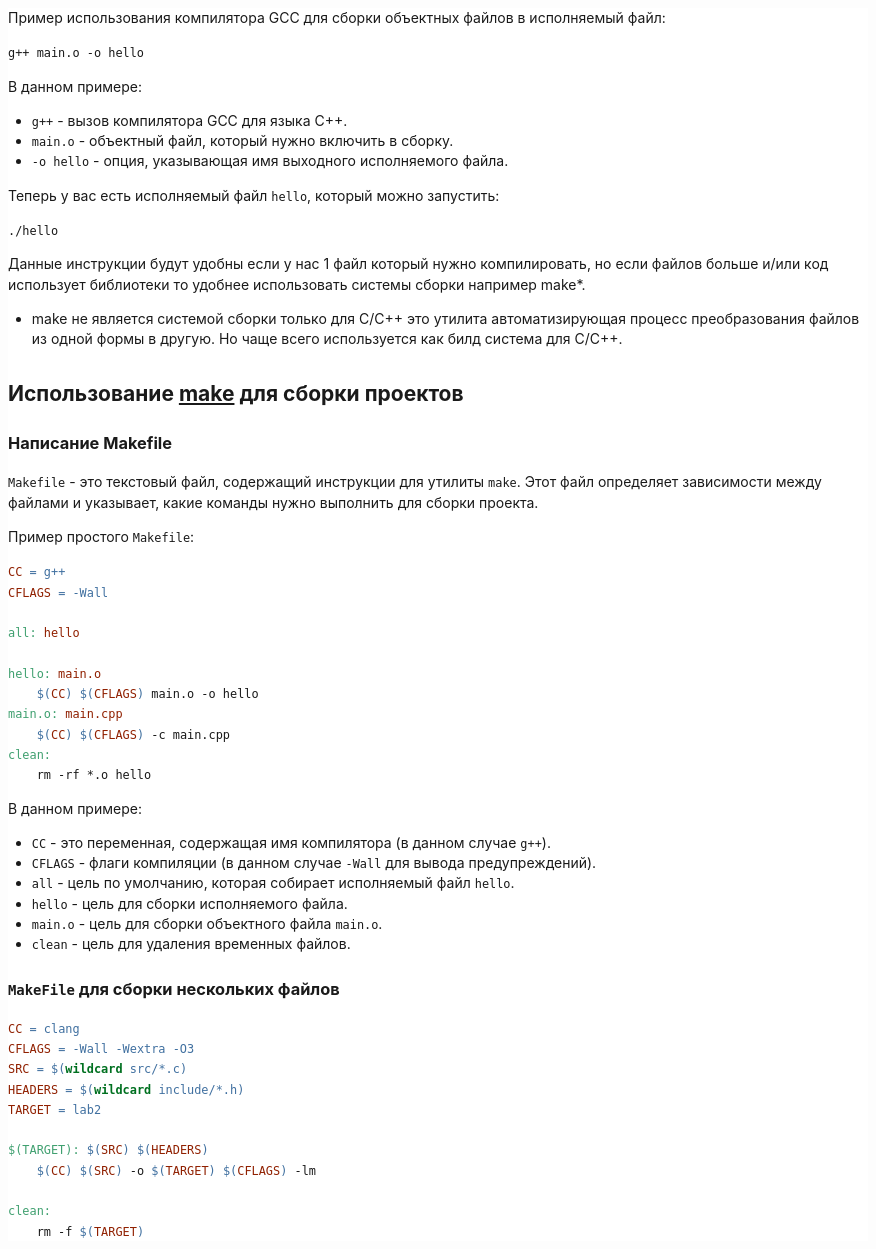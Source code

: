 Пример использования компилятора GCC для сборки объектных файлов в исполняемый файл:

`g++ main.o -o hello` 

В данном примере:

-   `g++` - вызов компилятора GCC для языка C++.
-   `main.o` - объектный файл, который нужно включить в сборку.
-   `-o hello` - опция, указывающая имя выходного исполняемого файла.

Теперь у вас есть исполняемый файл `hello`, который можно запустить:
```shell
./hello
```

Данные инструкции будут удобны если у нас 1 файл который нужно компилировать, но если файлов больше и/или код использует библиотеки то удобнее использовать системы сборки например make*.

*  make не является  системой сборки только для C/C++ это утилита автоматизирующая процесс преобразования файлов из одной формы в другую. Но чаще всего используется как билд система для C/C++.

## Использование [make](https://www.gnu.org/software/make/manual/make.html) для сборки проектов
### Написание Makefile

`Makefile` - это текстовый файл, содержащий инструкции для утилиты `make`. Этот файл определяет зависимости между файлами и указывает, какие команды нужно выполнить для сборки проекта.

Пример простого `Makefile`:

```makefile
CC = g++
CFLAGS = -Wall

all: hello

hello: main.o
	$(CC) $(CFLAGS) main.o -o hello
main.o: main.cpp
	$(CC) $(CFLAGS) -c main.cpp
clean:
	rm -rf *.o hello
```

В данном примере:

-   `CC` - это переменная, содержащая имя компилятора (в данном случае `g++`).
-   `CFLAGS` - флаги компиляции (в данном случае `-Wall` для вывода предупреждений).
-   `all` - цель по умолчанию, которая собирает исполняемый файл `hello`.
-   `hello` - цель для сборки исполняемого файла.
-   `main.o` - цель для сборки объектного файла `main.o`.
-   `clean` - цель для удаления временных файлов.

### `MakeFile` для сборки нескольких файлов

```makefile
CC = clang
CFLAGS = -Wall -Wextra -O3
SRC = $(wildcard src/*.c)
HEADERS = $(wildcard include/*.h)
TARGET = lab2

$(TARGET): $(SRC) $(HEADERS)
	$(CC) $(SRC) -o $(TARGET) $(CFLAGS) -lm

clean:
	rm -f $(TARGET)

```